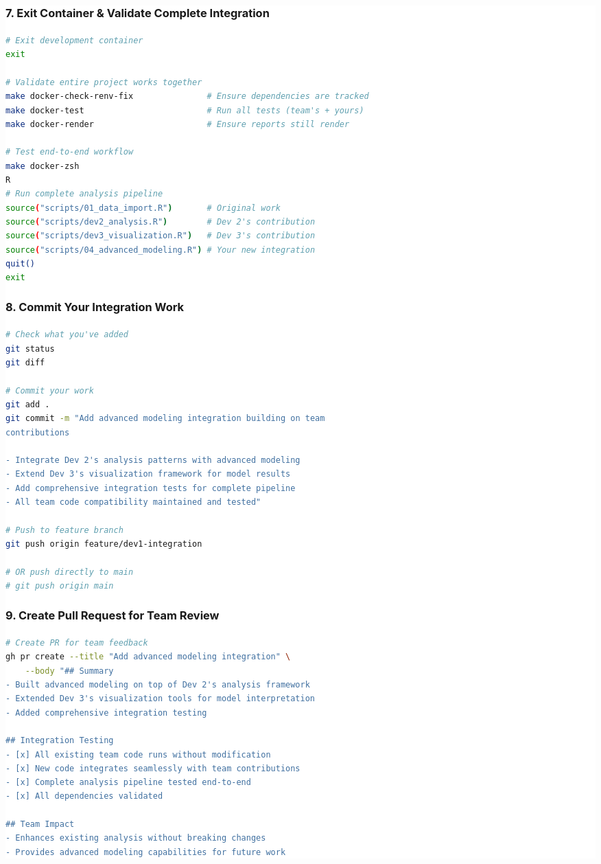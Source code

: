### 7. Exit Container & Validate Complete Integration
```bash
# Exit development container
exit

# Validate entire project works together
make docker-check-renv-fix               # Ensure dependencies are tracked
make docker-test                         # Run all tests (team's + yours)
make docker-render                       # Ensure reports still render

# Test end-to-end workflow
make docker-zsh
R
# Run complete analysis pipeline
source("scripts/01_data_import.R")       # Original work
source("scripts/dev2_analysis.R")        # Dev 2's contribution  
source("scripts/dev3_visualization.R")   # Dev 3's contribution
source("scripts/04_advanced_modeling.R") # Your new integration
quit()
exit
```

### 8. Commit Your Integration Work
```bash
# Check what you've added
git status
git diff

# Commit your work
git add .
git commit -m "Add advanced modeling integration building on team
contributions

- Integrate Dev 2's analysis patterns with advanced modeling
- Extend Dev 3's visualization framework for model results  
- Add comprehensive integration tests for complete pipeline
- All team code compatibility maintained and tested"

# Push to feature branch
git push origin feature/dev1-integration

# OR push directly to main
# git push origin main
```

### 9. Create Pull Request for Team Review
```bash
# Create PR for team feedback
gh pr create --title "Add advanced modeling integration" \
    --body "## Summary
- Built advanced modeling on top of Dev 2's analysis framework
- Extended Dev 3's visualization tools for model interpretation
- Added comprehensive integration testing

## Integration Testing
- [x] All existing team code runs without modification
- [x] New code integrates seamlessly with team contributions
- [x] Complete analysis pipeline tested end-to-end
- [x] All dependencies validated

## Team Impact  
- Enhances existing analysis without breaking changes
- Provides advanced modeling capabilities for future work
```